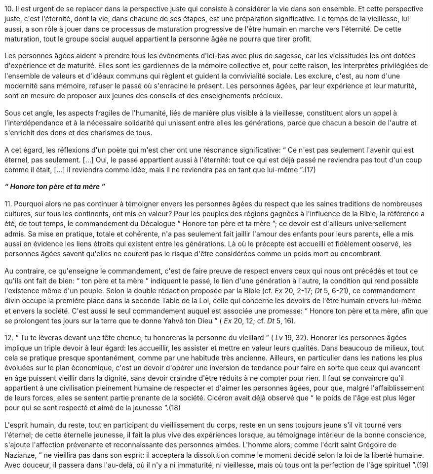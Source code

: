 10\. Il est urgent de se replacer dans la perspective juste qui consiste à considérer la vie dans son ensemble. Et cette perspective juste, c'est l'éternité, dont la vie, dans chacune de ses étapes, est une préparation significative. Le temps de la vieillesse, lui aussi, a son rôle à jouer dans ce processus de maturation progressive de l'être humain en marche vers l'éternité. De cette maturation, tout le groupe social auquel appartient la personne âgée ne pourra que tirer profit.

Les personnes âgées aident à prendre tous les événements d'ici-bas avec plus de sagesse, car les vicissitudes les ont dotées d'expérience et de maturité. Elles sont les gardiennes de la mémoire collective et, pour cette raison, les interprètes privilégiées de l'ensemble de valeurs et d'idéaux communs qui règlent et guident la convivialité sociale. Les exclure, c'est, au nom d'une modernité sans mémoire, refuser le passé où s'enracine le présent. Les personnes âgées, par leur expérience et leur maturité, sont en mesure de proposer aux jeunes des conseils et des enseignements précieux.

Sous cet angle, les aspects fragiles de l'humanité, liés de manière plus visible à la vieillesse, constituent alors un appel à l'interdépendance et à la nécessaire solidarité qui unissent entre elles les générations, parce que chacun a besoin de l'autre et s'enrichit des dons et des charismes de tous.

A cet égard, les réflexions d'un poète qui m'est cher ont une résonance significative: “ Ce n'est pas seulement l'avenir qui est éternel, pas seulement. \[...\] Oui, le passé appartient aussi à l'éternité: tout ce qui est déjà passé ne reviendra pas tout d'un coup comme il était, \[...\] il reviendra comme Idée, mais il ne reviendra pas en tant que lui-même ”.(17)

***“ Honore ton père et ta mère ”***

11\. Pourquoi alors ne pas continuer à témoigner envers les personnes âgées du respect que les saines traditions de nombreuses cultures, sur tous les continents, ont mis en valeur? Pour les peuples des régions gagnées à l'influence de la Bible, la référence a été, de tout temps, le commandement du Décalogue “ Honore ton père et ta mère ”; ce devoir est d'ailleurs universellement admis. Sa mise en pratique, totale et cohérente, n'a pas seulement fait jaillir l'amour des enfants pour leurs parents, elle a mis aussi en évidence les liens étroits qui existent entre les générations. Là où le précepte est accueilli et fidèlement observé, les personnes âgées savent qu'elles ne courent pas le risque d'être considérées comme un poids mort ou encombrant.

Au contraire, ce qu'enseigne le commandement, c'est de faire preuve de respect envers ceux qui nous ont précédés et tout ce qu'ils ont fait de bien: “ ton père et ta mère ” indiquent le passé, le lien d'une génération à l'autre, la condition qui rend possible l'existence même d'un peuple. Selon la double rédaction proposée par la Bible (cf. *Ex* 20, 2-17; *Dt* 5, 6-21), ce commandement divin occupe la première place dans la seconde Table de la Loi, celle qui concerne les devoirs de l'être humain envers lui-même et envers la société. C'est aussi le seul commandement auquel est associée une promesse: “ Honore ton père et ta mère, afin que se prolongent tes jours sur la terre que te donne Yahvé ton Dieu ” ( *Ex* 20, 12; cf. *Dt* 5, 16).

12\. “ Tu te lèveras devant une tête chenue, tu honoreras la personne du vieillard ” ( *Lv* 19, 32). Honorer les personnes âgées implique un triple devoir à leur égard: les accueillir, les assister et mettre en valeur leurs qualités. Dans beaucoup de milieux, tout cela se pratique presque spontanément, comme par une habitude très ancienne. Ailleurs, en particulier dans les nations les plus évoluées sur le plan économique, c'est un devoir d'opérer une inversion de tendance pour faire en sorte que ceux qui avancent en âge puissent vieillir dans la dignité, sans devoir craindre d'être réduits à ne compter pour rien. Il faut se convaincre qu'il appartient à une civilisation pleinement humaine de respecter et d'aimer les personnes âgées, pour que, malgré l'affaiblissement de leurs forces, elles se sentent partie prenante de la société. Cicéron avait déjà observé que “ le poids de l'âge est plus léger pour qui se sent respecté et aimé de la jeunesse ”.(18)

L'esprit humain, du reste, tout en participant du vieillissement du corps, reste en un sens toujours jeune s'il vit tourné vers l'éternel; de cette éternelle jeunesse, il fait la plus vive des expériences lorsque, au témoignage intérieur de la bonne conscience, s'ajoute l'affection prévenante et reconnaissante des personnes aimées. L'homme alors, comme l'écrit saint Grégoire de Nazianze, “ ne vieillira pas dans son esprit: il acceptera la dissolution comme le moment décidé selon la loi de la liberté humaine. Avec douceur, il passera dans l'au-delà, où il n'y a ni immaturité, ni vieillesse, mais où tous ont la perfection de l'âge spirituel ”.(19)
